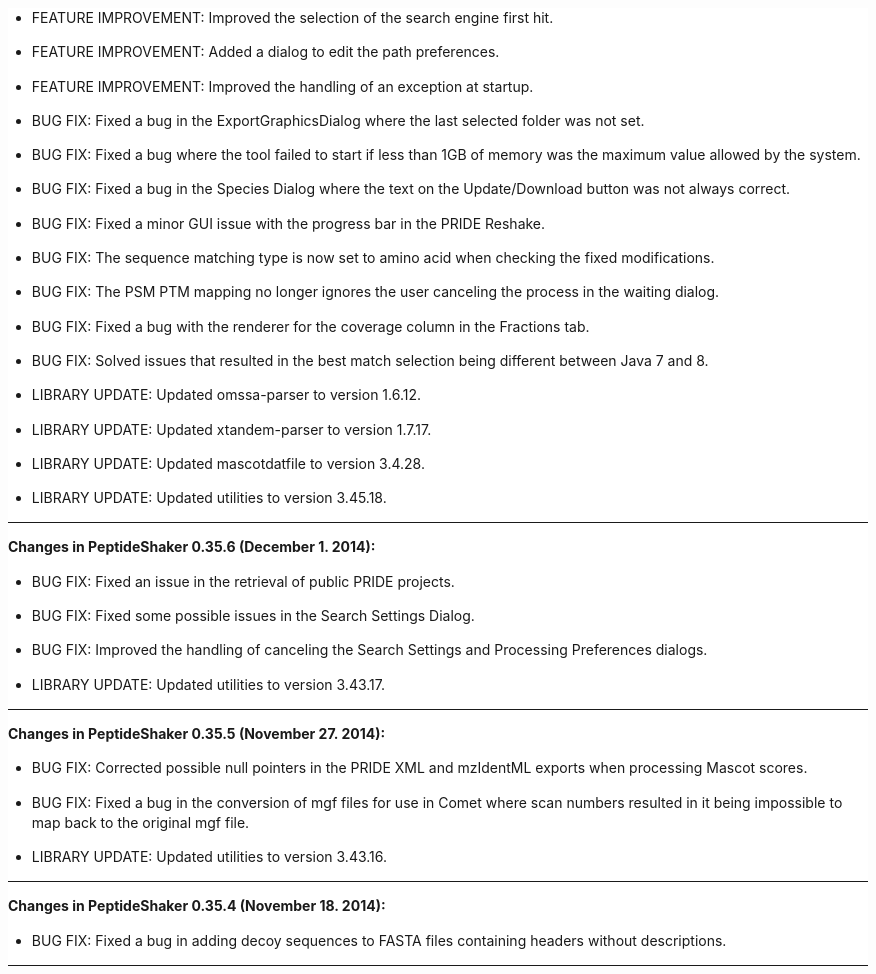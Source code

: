   * FEATURE IMPROVEMENT: Improved the selection of the search engine first hit.
  * FEATURE IMPROVEMENT: Added a dialog to edit the path preferences.
  * FEATURE IMPROVEMENT: Improved the handling of an exception at startup.

  * BUG FIX: Fixed a bug in the ExportGraphicsDialog where the last selected folder was not set.
  * BUG FIX: Fixed a bug where the tool failed to start if less than 1GB of memory was the maximum value allowed by the system.
  * BUG FIX: Fixed a bug in the Species Dialog where the text on the Update/Download button was not always correct.
  * BUG FIX: Fixed a minor GUI issue with the progress bar in the PRIDE Reshake.
  * BUG FIX: The sequence matching type is now set to amino acid when checking the fixed modifications.
  * BUG FIX: The PSM PTM mapping no longer ignores the user canceling the process in the waiting dialog.
  * BUG FIX: Fixed a bug with the renderer for the coverage column in the Fractions tab.
  * BUG FIX: Solved issues that resulted in the best match selection being different between Java 7 and 8.

  * LIBRARY UPDATE: Updated omssa-parser to version 1.6.12.
  * LIBRARY UPDATE: Updated xtandem-parser to version 1.7.17.
  * LIBRARY UPDATE: Updated mascotdatfile to version 3.4.28.
  * LIBRARY UPDATE: Updated utilities to version 3.45.18.


---


**Changes in PeptideShaker 0.35.6 (December 1. 2014):**

  * BUG FIX: Fixed an issue in the retrieval of public PRIDE projects.
  * BUG FIX: Fixed some possible issues in the Search Settings Dialog.
  * BUG FIX: Improved the handling of canceling the Search Settings and Processing Preferences dialogs.

  * LIBRARY UPDATE: Updated utilities to version 3.43.17.


---


**Changes in PeptideShaker 0.35.5 (November 27. 2014):**

  * BUG FIX: Corrected possible null pointers in the PRIDE XML and mzIdentML exports when processing Mascot scores.
  * BUG FIX: Fixed a bug in the conversion of mgf files for use in Comet where scan numbers resulted in it being impossible to map back to the original mgf file.

  * LIBRARY UPDATE: Updated utilities to version 3.43.16.


---


**Changes in PeptideShaker 0.35.4 (November 18. 2014):**

  * BUG FIX: Fixed a bug in adding decoy sequences to FASTA files containing headers without descriptions.


---

